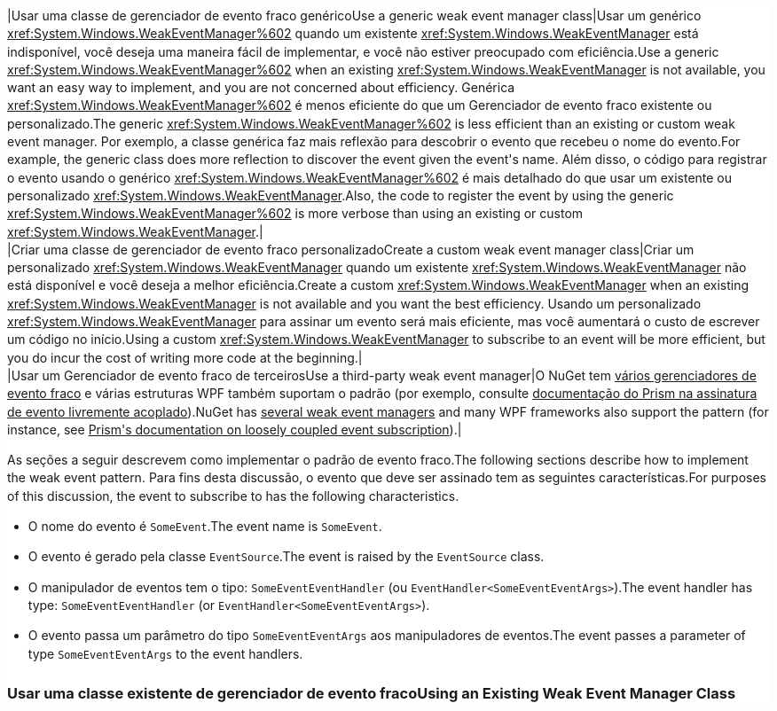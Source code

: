 |<span data-ttu-id="f286e-139">Usar uma classe de gerenciador de evento fraco genérico</span><span class="sxs-lookup"><span data-stu-id="f286e-139">Use a generic weak event manager class</span></span>|<span data-ttu-id="f286e-140">Usar um genérico <xref:System.Windows.WeakEventManager%602> quando um existente <xref:System.Windows.WeakEventManager> está indisponível, você deseja uma maneira fácil de implementar, e você não estiver preocupado com eficiência.</span><span class="sxs-lookup"><span data-stu-id="f286e-140">Use a generic <xref:System.Windows.WeakEventManager%602> when an existing <xref:System.Windows.WeakEventManager> is not available, you want an easy way to implement, and you are not concerned about efficiency.</span></span> <span data-ttu-id="f286e-141">Genérica <xref:System.Windows.WeakEventManager%602> é menos eficiente do que um Gerenciador de evento fraco existente ou personalizado.</span><span class="sxs-lookup"><span data-stu-id="f286e-141">The generic <xref:System.Windows.WeakEventManager%602> is less efficient than an existing or custom weak event manager.</span></span> <span data-ttu-id="f286e-142">Por exemplo, a classe genérica faz mais reflexão para descobrir o evento que recebeu o nome do evento.</span><span class="sxs-lookup"><span data-stu-id="f286e-142">For example, the generic class does more reflection to discover the event given the event's name.</span></span> <span data-ttu-id="f286e-143">Além disso, o código para registrar o evento usando o genérico <xref:System.Windows.WeakEventManager%602> é mais detalhado do que usar um existente ou personalizado <xref:System.Windows.WeakEventManager>.</span><span class="sxs-lookup"><span data-stu-id="f286e-143">Also, the code to register the event by using the generic <xref:System.Windows.WeakEventManager%602> is more verbose than using an existing or custom <xref:System.Windows.WeakEventManager>.</span></span>|  
|<span data-ttu-id="f286e-144">Criar uma classe de gerenciador de evento fraco personalizado</span><span class="sxs-lookup"><span data-stu-id="f286e-144">Create a custom weak event manager class</span></span>|<span data-ttu-id="f286e-145">Criar um personalizado <xref:System.Windows.WeakEventManager> quando um existente <xref:System.Windows.WeakEventManager> não está disponível e você deseja a melhor eficiência.</span><span class="sxs-lookup"><span data-stu-id="f286e-145">Create a custom <xref:System.Windows.WeakEventManager> when an existing <xref:System.Windows.WeakEventManager> is not available and you want the best efficiency.</span></span> <span data-ttu-id="f286e-146">Usando um personalizado <xref:System.Windows.WeakEventManager> para assinar um evento será mais eficiente, mas você aumentará o custo de escrever um código no início.</span><span class="sxs-lookup"><span data-stu-id="f286e-146">Using a custom <xref:System.Windows.WeakEventManager> to subscribe to an event will be more efficient, but you do incur the cost of writing more code at the beginning.</span></span>|  
|<span data-ttu-id="f286e-147">Usar um Gerenciador de evento fraco de terceiros</span><span class="sxs-lookup"><span data-stu-id="f286e-147">Use a third-party weak event manager</span></span>|<span data-ttu-id="f286e-148">O NuGet tem [vários gerenciadores de evento fraco](https://www.nuget.org/packages?q=weak+event+manager&prerel=false) e várias estruturas WPF também suportam o padrão (por exemplo, consulte [documentação do Prism na assinatura de evento livremente acoplado](https://github.com/PrismLibrary/Prism-Documentation/blob/master/docs/wpf/Communication.md#subscribing-to-events)).</span><span class="sxs-lookup"><span data-stu-id="f286e-148">NuGet has [several weak event managers](https://www.nuget.org/packages?q=weak+event+manager&prerel=false) and many WPF frameworks also support the pattern (for instance, see [Prism's documentation on loosely coupled event subscription](https://github.com/PrismLibrary/Prism-Documentation/blob/master/docs/wpf/Communication.md#subscribing-to-events)).</span></span>|

 <span data-ttu-id="f286e-149">As seções a seguir descrevem como implementar o padrão de evento fraco.</span><span class="sxs-lookup"><span data-stu-id="f286e-149">The following sections describe how to implement the weak event pattern.</span></span>  <span data-ttu-id="f286e-150">Para fins desta discussão, o evento que deve ser assinado tem as seguintes características.</span><span class="sxs-lookup"><span data-stu-id="f286e-150">For purposes of this discussion, the event to subscribe to has the following characteristics.</span></span>  
  
-   <span data-ttu-id="f286e-151">O nome do evento é `SomeEvent`.</span><span class="sxs-lookup"><span data-stu-id="f286e-151">The event name is `SomeEvent`.</span></span>  
  
-   <span data-ttu-id="f286e-152">O evento é gerado pela classe `EventSource`.</span><span class="sxs-lookup"><span data-stu-id="f286e-152">The event is raised by the `EventSource` class.</span></span>  
  
-   <span data-ttu-id="f286e-153">O manipulador de eventos tem o tipo: `SomeEventEventHandler` (ou `EventHandler<SomeEventEventArgs>`).</span><span class="sxs-lookup"><span data-stu-id="f286e-153">The event handler has type: `SomeEventEventHandler` (or `EventHandler<SomeEventEventArgs>`).</span></span>  
  
-   <span data-ttu-id="f286e-154">O evento passa um parâmetro do tipo `SomeEventEventArgs` aos manipuladores de eventos.</span><span class="sxs-lookup"><span data-stu-id="f286e-154">The event passes a parameter of type `SomeEventEventArgs` to the event handlers.</span></span>  
  
### <a name="using-an-existing-weak-event-manager-class"></a><span data-ttu-id="f286e-155">Usar uma classe existente de gerenciador de evento fraco</span><span class="sxs-lookup"><span data-stu-id="f286e-155">Using an Existing Weak Event Manager Class</span></span>  
  